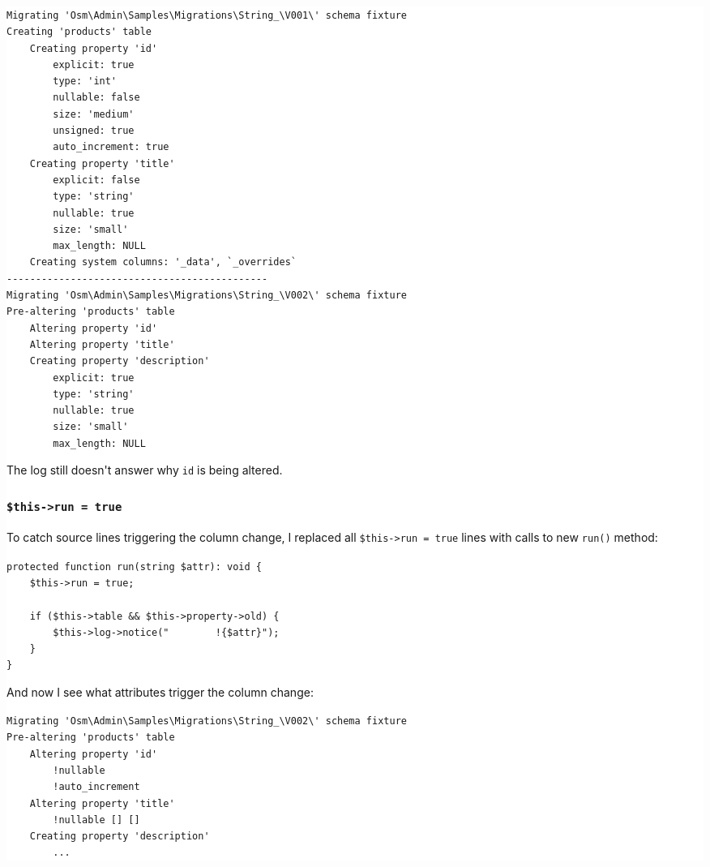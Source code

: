     Migrating 'Osm\Admin\Samples\Migrations\String_\V001\' schema fixture 
    Creating 'products' table 
        Creating property 'id' 
            explicit: true 
            type: 'int' 
            nullable: false 
            size: 'medium' 
            unsigned: true 
            auto_increment: true 
        Creating property 'title' 
            explicit: false 
            type: 'string' 
            nullable: true 
            size: 'small' 
            max_length: NULL 
        Creating system columns: '_data', `_overrides` 
    --------------------------------------------- 
    Migrating 'Osm\Admin\Samples\Migrations\String_\V002\' schema fixture 
    Pre-altering 'products' table 
        Altering property 'id' 
        Altering property 'title' 
        Creating property 'description' 
            explicit: true 
            type: 'string' 
            nullable: true 
            size: 'small' 
            max_length: NULL 
            
The log still doesn't answer why `id` is being altered.

### `$this->run = true`

To catch source lines triggering the column change, I replaced all `$this->run = true` lines with calls to new `run()` method:

    protected function run(string $attr): void {
        $this->run = true;

        if ($this->table && $this->property->old) {
            $this->log->notice("        !{$attr}");
        }
    }

And now I see what attributes trigger the column change:

    Migrating 'Osm\Admin\Samples\Migrations\String_\V002\' schema fixture 
    Pre-altering 'products' table 
        Altering property 'id' 
            !nullable 
            !auto_increment 
        Altering property 'title' 
            !nullable [] [] 
        Creating property 'description' 
            ...
            